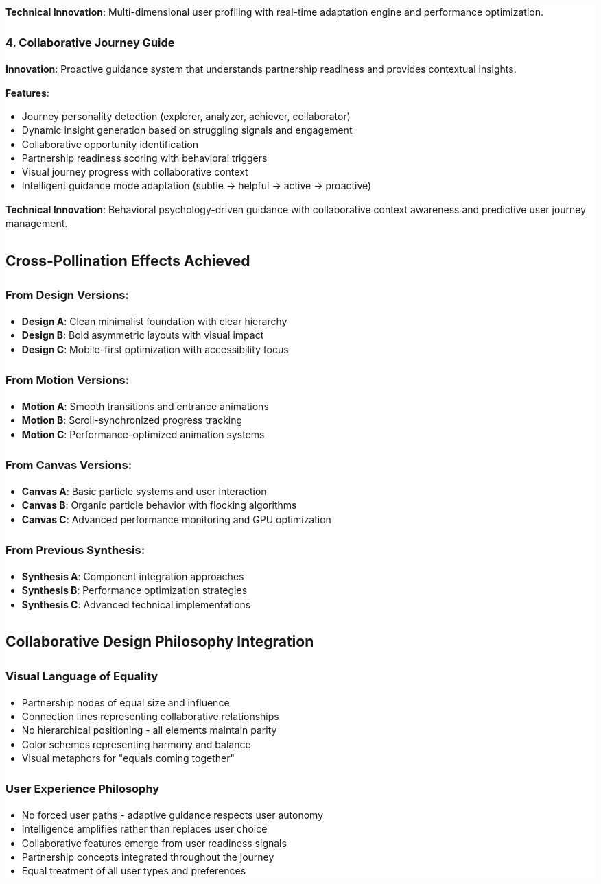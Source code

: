**Technical Innovation**: Multi-dimensional user profiling with real-time adaptation engine and performance optimization.

### 4. Collaborative Journey Guide
**Innovation**: Proactive guidance system that understands partnership readiness and provides contextual insights.

**Features**:
- Journey personality detection (explorer, analyzer, achiever, collaborator)
- Dynamic insight generation based on struggling signals and engagement
- Collaborative opportunity identification
- Partnership readiness scoring with behavioral triggers
- Visual journey progress with collaborative context
- Intelligent guidance mode adaptation (subtle → helpful → active → proactive)

**Technical Innovation**: Behavioral psychology-driven guidance with collaborative context awareness and predictive user journey management.

## Cross-Pollination Effects Achieved

### From Design Versions:
- **Design A**: Clean minimalist foundation with clear hierarchy
- **Design B**: Bold asymmetric layouts with visual impact
- **Design C**: Mobile-first optimization with accessibility focus

### From Motion Versions:
- **Motion A**: Smooth transitions and entrance animations
- **Motion B**: Scroll-synchronized progress tracking
- **Motion C**: Performance-optimized animation systems

### From Canvas Versions:
- **Canvas A**: Basic particle systems and user interaction
- **Canvas B**: Organic particle behavior with flocking algorithms
- **Canvas C**: Advanced performance monitoring and GPU optimization

### From Previous Synthesis:
- **Synthesis A**: Component integration approaches
- **Synthesis B**: Performance optimization strategies
- **Synthesis C**: Advanced technical implementations

## Collaborative Design Philosophy Integration

### Visual Language of Equality
- Partnership nodes of equal size and influence
- Connection lines representing collaborative relationships
- No hierarchical positioning - all elements maintain parity
- Color schemes representing harmony and balance
- Visual metaphors for "equals coming together"

### User Experience Philosophy
- No forced user paths - adaptive guidance respects user autonomy
- Intelligence amplifies rather than replaces user choice
- Collaborative features emerge from user readiness signals
- Partnership concepts integrated throughout the journey
- Equal treatment of all user types and preferences
